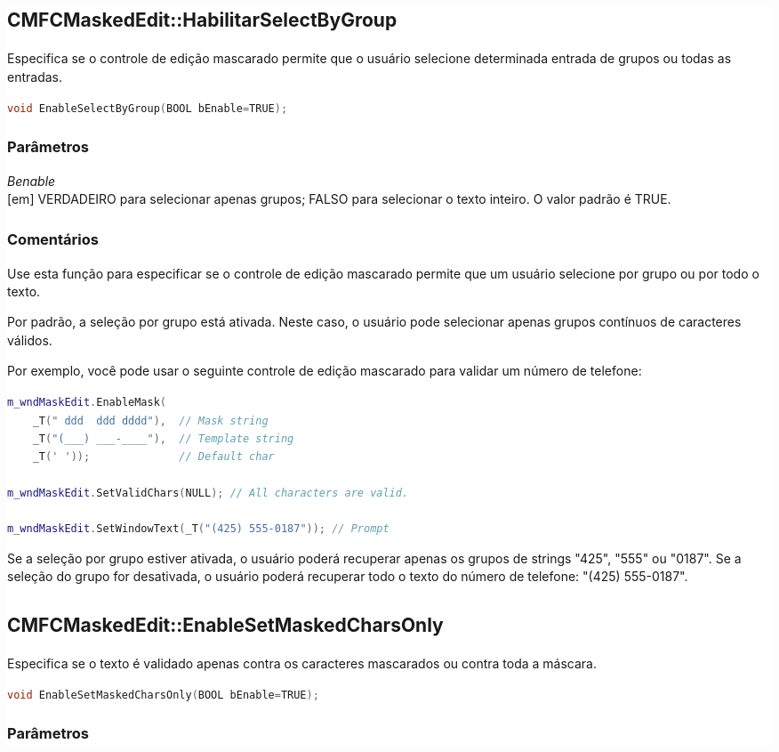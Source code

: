 
## <a name="cmfcmaskededitenableselectbygroup"></a><a name="enableselectbygroup"></a>CMFCMaskedEdit::HabilitarSelectByGroup

Especifica se o controle de edição mascarado permite que o usuário selecione determinada entrada de grupos ou todas as entradas.

```cpp
void EnableSelectByGroup(BOOL bEnable=TRUE);
```

### <a name="parameters"></a>Parâmetros

*Benable*<br/>
[em] VERDADEIRO para selecionar apenas grupos; FALSO para selecionar o texto inteiro. O valor padrão é TRUE.

### <a name="remarks"></a>Comentários

Use esta função para especificar se o controle de edição mascarado permite que um usuário selecione por grupo ou por todo o texto.

Por padrão, a seleção por grupo está ativada. Neste caso, o usuário pode selecionar apenas grupos contínuos de caracteres válidos.

Por exemplo, você pode usar o seguinte controle de edição mascarado para validar um número de telefone:

```cpp
m_wndMaskEdit.EnableMask(
    _T(" ddd  ddd dddd"),  // Mask string
    _T("(___) ___-____"),  // Template string
    _T(' '));              // Default char

m_wndMaskEdit.SetValidChars(NULL); // All characters are valid.

m_wndMaskEdit.SetWindowText(_T("(425) 555-0187")); // Prompt
```

Se a seleção por grupo estiver ativada, o usuário poderá recuperar apenas os grupos de strings "425", "555" ou "0187". Se a seleção do grupo for desativada, o usuário poderá recuperar todo o texto do número de telefone: "(425) 555-0187".

## <a name="cmfcmaskededitenablesetmaskedcharsonly"></a><a name="enablesetmaskedcharsonly"></a>CMFCMaskedEdit::EnableSetMaskedCharsOnly

Especifica se o texto é validado apenas contra os caracteres mascarados ou contra toda a máscara.

```cpp
void EnableSetMaskedCharsOnly(BOOL bEnable=TRUE);
```

### <a name="parameters"></a>Parâmetros
